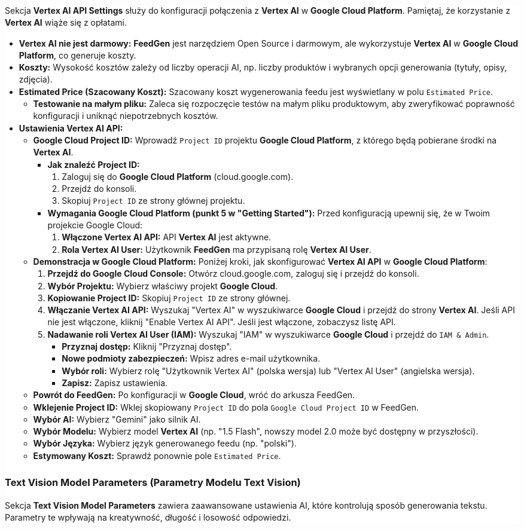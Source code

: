 Sekcja **Vertex AI API Settings** służy do konfiguracji połączenia z **Vertex AI** w **Google Cloud Platform**. Pamiętaj, że korzystanie z **Vertex AI** wiąże się z opłatami.

* **Vertex AI nie jest darmowy:** **FeedGen** jest narzędziem Open Source i darmowym, ale wykorzystuje **Vertex AI** w **Google Cloud Platform**, co generuje koszty.
* **Koszty:** Wysokość kosztów zależy od liczby operacji AI, np. liczby produktów i wybranych opcji generowania (tytuły, opisy, zdjęcia).
* **Estimated Price (Szacowany Koszt):**  Szacowany koszt wygenerowania feedu jest wyświetlany w polu `Estimated Price`.
    * **Testowanie na małym pliku:** Zaleca się rozpoczęcie testów na małym pliku produktowym, aby zweryfikować poprawność konfiguracji i uniknąć niepotrzebnych kosztów.
* **Ustawienia Vertex AI API:**
    * **Google Cloud Project ID:** Wprowadź `Project ID` projektu **Google Cloud Platform**, z którego będą pobierane środki na **Vertex AI**.
        * **Jak znaleźć Project ID:**
            1. Zaloguj się do **Google Cloud Platform** (cloud.google.com).
            2. Przejdź do konsoli.
            3. Skopiuj `Project ID` ze strony głównej projektu.
        * **Wymagania Google Cloud Platform (punkt 5 w "Getting Started"):** Przed konfiguracją upewnij się, że w Twoim projekcie Google Cloud:
            1. **Włączone Vertex AI API:**  API **Vertex AI** jest aktywne.
            2. **Rola Vertex AI User:** Użytkownik **FeedGen** ma przypisaną rolę **Vertex AI User**.
    * **Demonstracja w Google Cloud Platform:** Poniżej kroki, jak skonfigurować **Vertex AI API** w **Google Cloud Platform**:
        1. **Przejdź do Google Cloud Console:** Otwórz cloud.google.com, zaloguj się i przejdź do konsoli.
        2. **Wybór Projektu:** Wybierz właściwy projekt **Google Cloud**.
        3. **Kopiowanie Project ID:** Skopiuj `Project ID` ze strony głównej.
        4. **Włączanie Vertex AI API:** Wyszukaj "Vertex AI" w wyszukiwarce **Google Cloud** i przejdź do strony **Vertex AI**. Jeśli API nie jest włączone, kliknij "Enable Vertex AI API". Jeśli jest włączone, zobaczysz listę API.
        5. **Nadawanie roli Vertex AI User (IAM):** Wyszukaj "IAM" w wyszukiwarce **Google Cloud** i przejdź do `IAM & Admin`.
            * **Przyznaj dostęp:** Kliknij "Przyznaj dostęp".
            * **Nowe podmioty zabezpieczeń:** Wpisz adres e-mail użytkownika.
            * **Wybór roli:** Wybierz rolę "Użytkownik Vertex AI" (polska wersja) lub "Vertex AI User" (angielska wersja).
            * **Zapisz:** Zapisz ustawienia.
    * **Powrót do FeedGen:** Po konfiguracji w **Google Cloud**, wróć do arkusza FeedGen.
    * **Wklejenie Project ID:** Wklej skopiowany `Project ID` do pola `Google Cloud Project ID` w FeedGen.
    * **Wybór AI:** Wybierz "Gemini" jako silnik AI.
    * **Wybór Modelu:** Wybierz model **Vertex AI** (np. "1.5 Flash", nowszy model 2.0 może być dostępny w przyszłości).
    * **Wybór Języka:** Wybierz język generowanego feedu (np. "polski").
    * **Estymowany Koszt:** Sprawdź ponownie pole `Estimated Price`.

### Text Vision Model Parameters (Parametry Modelu Text Vision)

Sekcja **Text Vision Model Parameters** zawiera zaawansowane ustawienia AI, które kontrolują sposób generowania tekstu. Parametry te wpływają na kreatywność, długość i losowość odpowiedzi.

